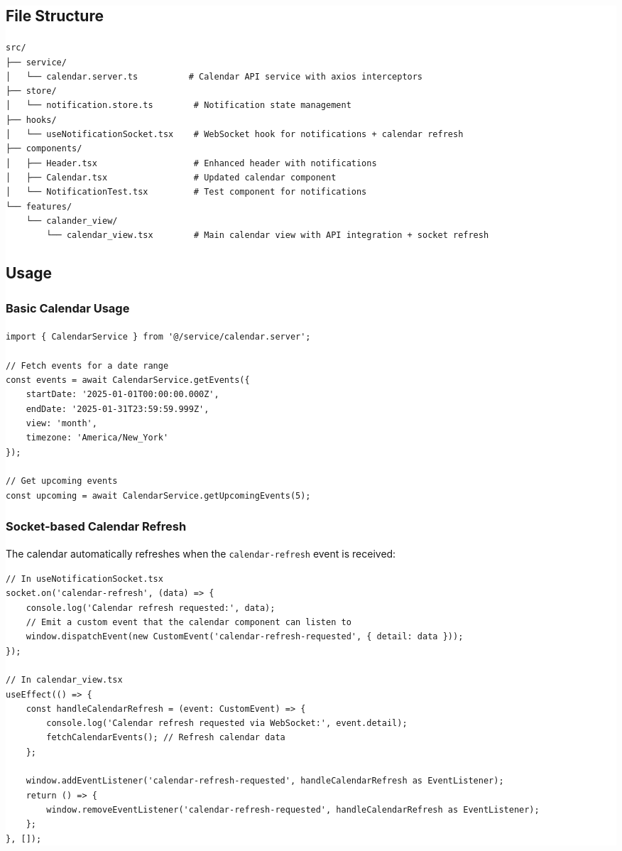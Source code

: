 ## File Structure

```
src/
├── service/
│   └── calendar.server.ts          # Calendar API service with axios interceptors
├── store/
│   └── notification.store.ts        # Notification state management
├── hooks/
│   └── useNotificationSocket.tsx    # WebSocket hook for notifications + calendar refresh
├── components/
│   ├── Header.tsx                   # Enhanced header with notifications
│   ├── Calendar.tsx                 # Updated calendar component
│   └── NotificationTest.tsx         # Test component for notifications
└── features/
    └── calander_view/
        └── calendar_view.tsx        # Main calendar view with API integration + socket refresh
```

## Usage

### Basic Calendar Usage
```tsx
import { CalendarService } from '@/service/calendar.server';

// Fetch events for a date range
const events = await CalendarService.getEvents({
    startDate: '2025-01-01T00:00:00.000Z',
    endDate: '2025-01-31T23:59:59.999Z',
    view: 'month',
    timezone: 'America/New_York'
});

// Get upcoming events
const upcoming = await CalendarService.getUpcomingEvents(5);
```

### Socket-based Calendar Refresh
The calendar automatically refreshes when the `calendar-refresh` event is received:

```tsx
// In useNotificationSocket.tsx
socket.on('calendar-refresh', (data) => {
    console.log('Calendar refresh requested:', data);
    // Emit a custom event that the calendar component can listen to
    window.dispatchEvent(new CustomEvent('calendar-refresh-requested', { detail: data }));
});

// In calendar_view.tsx
useEffect(() => {
    const handleCalendarRefresh = (event: CustomEvent) => {
        console.log('Calendar refresh requested via WebSocket:', event.detail);
        fetchCalendarEvents(); // Refresh calendar data
    };

    window.addEventListener('calendar-refresh-requested', handleCalendarRefresh as EventListener);
    return () => {
        window.removeEventListener('calendar-refresh-requested', handleCalendarRefresh as EventListener);
    };
}, []);
```
